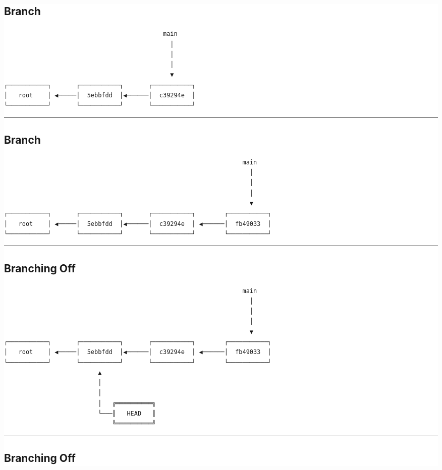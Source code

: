 
## Branch

```
                                            main
                                              │
                                              │
                                              │
                                              ▼
┌───────────┐       ┌───────────┐       ┌───────────┐
│   root    │ ◀─────│  5ebbfdd  │◀──────│  c39294e  │
└───────────┘       └───────────┘       └───────────┘
```

---
## Branch

```
                                                                  main
                                                                    │
                                                                    │
                                                                    │
                                                                    ▼
┌───────────┐       ┌───────────┐       ┌───────────┐        ┌───────────┐
│   root    │ ◀─────│  5ebbfdd  │◀──────│  c39294e  │ ◀──────│  fb49033  │
└───────────┘       └───────────┘       └───────────┘        └───────────┘
```

---

## Branching Off

```
                                                                  main
                                                                    │
                                                                    │
                                                                    │
                                                                    ▼
┌───────────┐       ┌───────────┐       ┌───────────┐        ┌───────────┐
│   root    │ ◀─────│  5ebbfdd  │◀──────│  c39294e  │ ◀──────│  fb49033  │
└───────────┘       └───────────┘       └───────────┘        └───────────┘
                          ▲
                          │
                          │
                          │   ╔══════════╗
                          └───║   HEAD   ║
                              ╚══════════╝
```
---
## Branching Off
